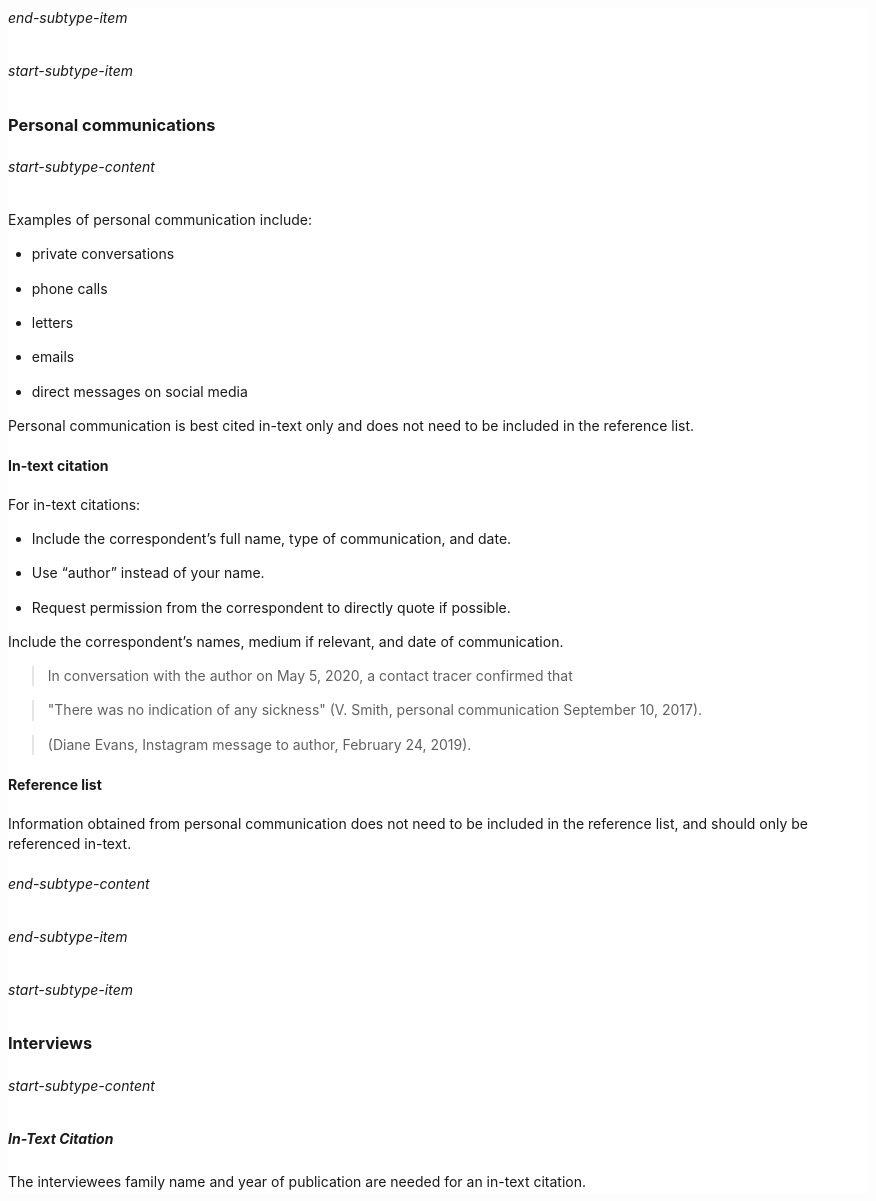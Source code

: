 ###### end-subtype-item


###### start-subtype-item

### Personal communications

###### start-subtype-content

Examples of personal communication include:

- private conversations

- phone calls

- letters

- emails

- direct messages on social media

Personal communication is best cited in-text only and does not need to be included in the reference list.

#### In-text citation

For in-text citations:

- Include the correspondent’s full name, type of communication, and date.

- Use “author” instead of your name.

- Request permission from the correspondent to directly quote if possible.

Include the correspondent’s names, medium if relevant, and date of communication.

> In conversation with the author on May 5, 2020, a contact tracer confirmed that

> "There was no indication of any sickness" (V. Smith, personal communication September 10, 2017).

> (Diane Evans, Instagram message to author, February 24, 2019).

#### Reference list

Information obtained from personal communication does not need to be included in the reference list, and should only be referenced in-text.

###### end-subtype-content

###### end-subtype-item


###### start-subtype-item

### Interviews

###### start-subtype-content

##### In-Text Citation

The interviewees family name and year of publication are needed for an in-text citation.
